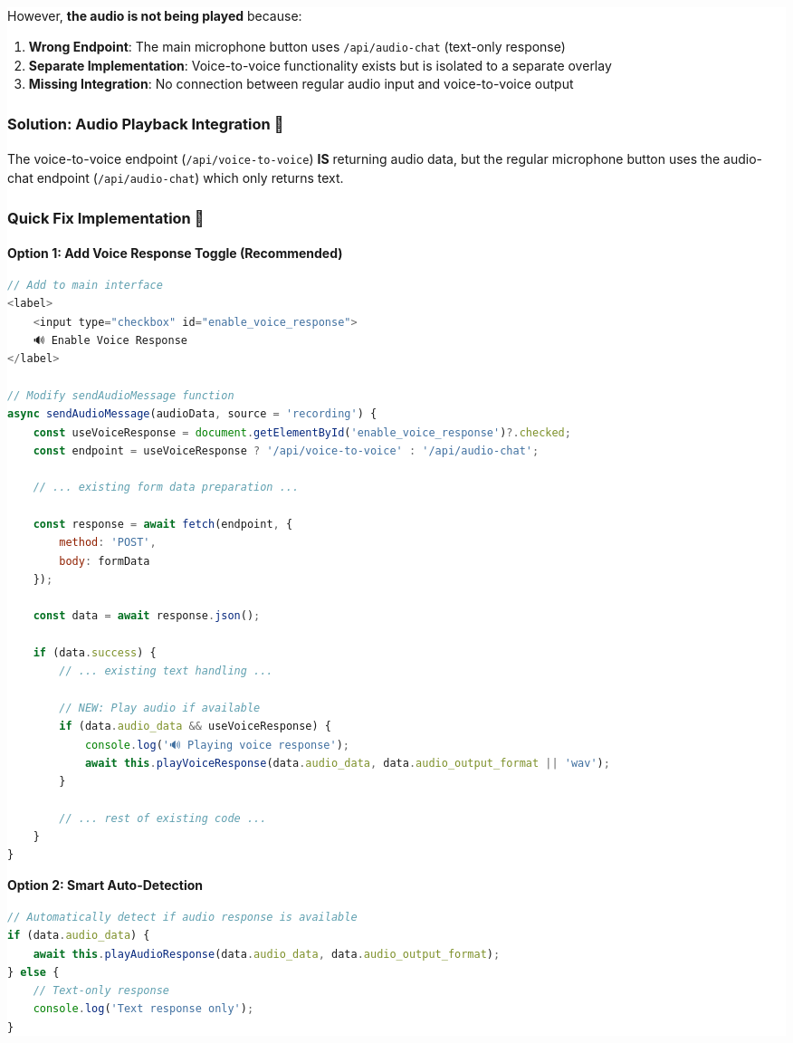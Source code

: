 However, **the audio is not being played** because:

1. **Wrong Endpoint**: The main microphone button uses `/api/audio-chat` (text-only response)
2. **Separate Implementation**: Voice-to-voice functionality exists but is isolated to a separate overlay
3. **Missing Integration**: No connection between regular audio input and voice-to-voice output

### Solution: Audio Playback Integration 🎯

The voice-to-voice endpoint (`/api/voice-to-voice`) **IS** returning audio data, but the regular microphone button uses the audio-chat endpoint (`/api/audio-chat`) which only returns text.

### Quick Fix Implementation 🚀

**Option 1: Add Voice Response Toggle (Recommended)**
```javascript
// Add to main interface
<label>
    <input type="checkbox" id="enable_voice_response"> 
    🔊 Enable Voice Response
</label>

// Modify sendAudioMessage function
async sendAudioMessage(audioData, source = 'recording') {
    const useVoiceResponse = document.getElementById('enable_voice_response')?.checked;
    const endpoint = useVoiceResponse ? '/api/voice-to-voice' : '/api/audio-chat';
    
    // ... existing form data preparation ...
    
    const response = await fetch(endpoint, {
        method: 'POST',
        body: formData
    });

    const data = await response.json();
    
    if (data.success) {
        // ... existing text handling ...
        
        // NEW: Play audio if available
        if (data.audio_data && useVoiceResponse) {
            console.log('🔊 Playing voice response');
            await this.playVoiceResponse(data.audio_data, data.audio_output_format || 'wav');
        }
        
        // ... rest of existing code ...
    }
}
```

**Option 2: Smart Auto-Detection**
```javascript
// Automatically detect if audio response is available
if (data.audio_data) {
    await this.playAudioResponse(data.audio_data, data.audio_output_format);
} else {
    // Text-only response
    console.log('Text response only');
}
```
